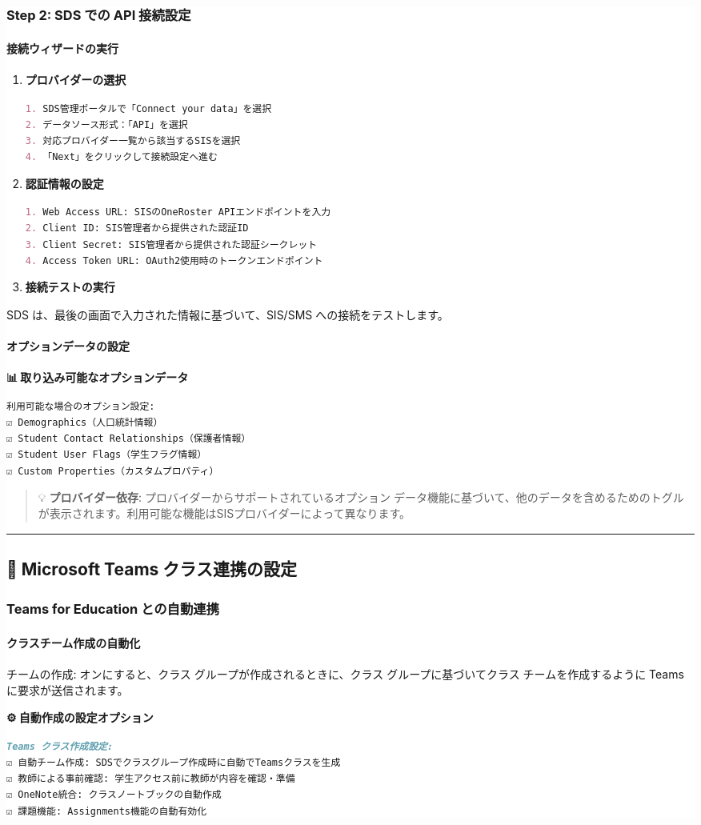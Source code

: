 ### Step 2: SDS での API 接続設定

#### 接続ウィザードの実行

1. **プロバイダーの選択**
   ```markdown
   1. SDS管理ポータルで「Connect your data」を選択
   2. データソース形式：「API」を選択
   3. 対応プロバイダー一覧から該当するSISを選択
   4. 「Next」をクリックして接続設定へ進む
   ```

2. **認証情報の設定**
   ```markdown
   1. Web Access URL: SISのOneRoster APIエンドポイントを入力
   2. Client ID: SIS管理者から提供された認証ID
   3. Client Secret: SIS管理者から提供された認証シークレット
   4. Access Token URL: OAuth2使用時のトークンエンドポイント
   ```

3. **接続テストの実行**

SDS は、最後の画面で入力された情報に基づいて、SIS/SMS への接続をテストします。

#### オプションデータの設定

**📊 取り込み可能なオプションデータ**
```markdown
利用可能な場合のオプション設定:
☑️ Demographics（人口統計情報）
☑️ Student Contact Relationships（保護者情報）  
☑️ Student User Flags（学生フラグ情報）
☑️ Custom Properties（カスタムプロパティ）
```

> 💡 **プロバイダー依存**: プロバイダーからサポートされているオプション データ機能に基づいて、他のデータを含めるためのトグルが表示されます。利用可能な機能はSISプロバイダーによって異なります。

---

## 🚀 Microsoft Teams クラス連携の設定

### Teams for Education との自動連携

#### クラスチーム作成の自動化

チームの作成: オンにすると、クラス グループが作成されるときに、クラス グループに基づいてクラス チームを作成するように Teams に要求が送信されます。

**⚙️ 自動作成の設定オプション**
```markdown
Teams クラス作成設定:
☑️ 自動チーム作成: SDSでクラスグループ作成時に自動でTeamsクラスを生成
☑️ 教師による事前確認: 学生アクセス前に教師が内容を確認・準備
☑️ OneNote統合: クラスノートブックの自動作成
☑️ 課題機能: Assignments機能の自動有効化
```
